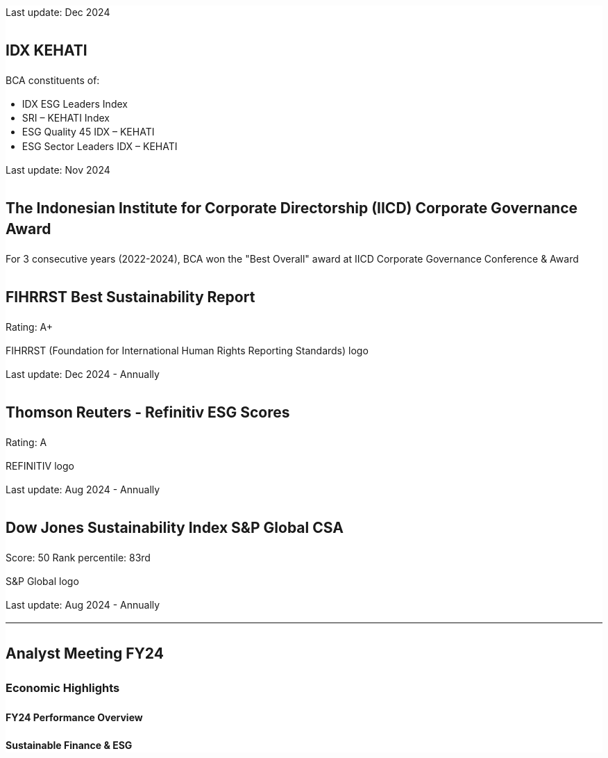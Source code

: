 Last update: Dec 2024

## IDX KEHATI

BCA constituents of:
- IDX ESG Leaders Index
- SRI – KEHATI Index
- ESG Quality 45 IDX – KEHATI
- ESG Sector Leaders IDX – KEHATI

Last update: Nov 2024

## The Indonesian Institute for Corporate Directorship (IICD) Corporate Governance Award

For 3 consecutive years (2022-2024), BCA won the "Best Overall" award at IICD Corporate Governance Conference & Award

## FIHRRST Best Sustainability Report

Rating: A+

FIHRRST (Foundation for International Human Rights Reporting Standards) logo

Last update: Dec 2024 - Annually

## Thomson Reuters - Refinitiv ESG Scores

Rating: A

REFINITIV logo

Last update: Aug 2024 - Annually

## Dow Jones Sustainability Index S&P Global CSA

Score: 50
Rank percentile: 83rd

S&P Global logo

Last update: Aug 2024 - Annually

---

## Analyst Meeting FY24

### Economic Highlights

#### FY24 Performance Overview

#### Sustainable Finance & ESG

